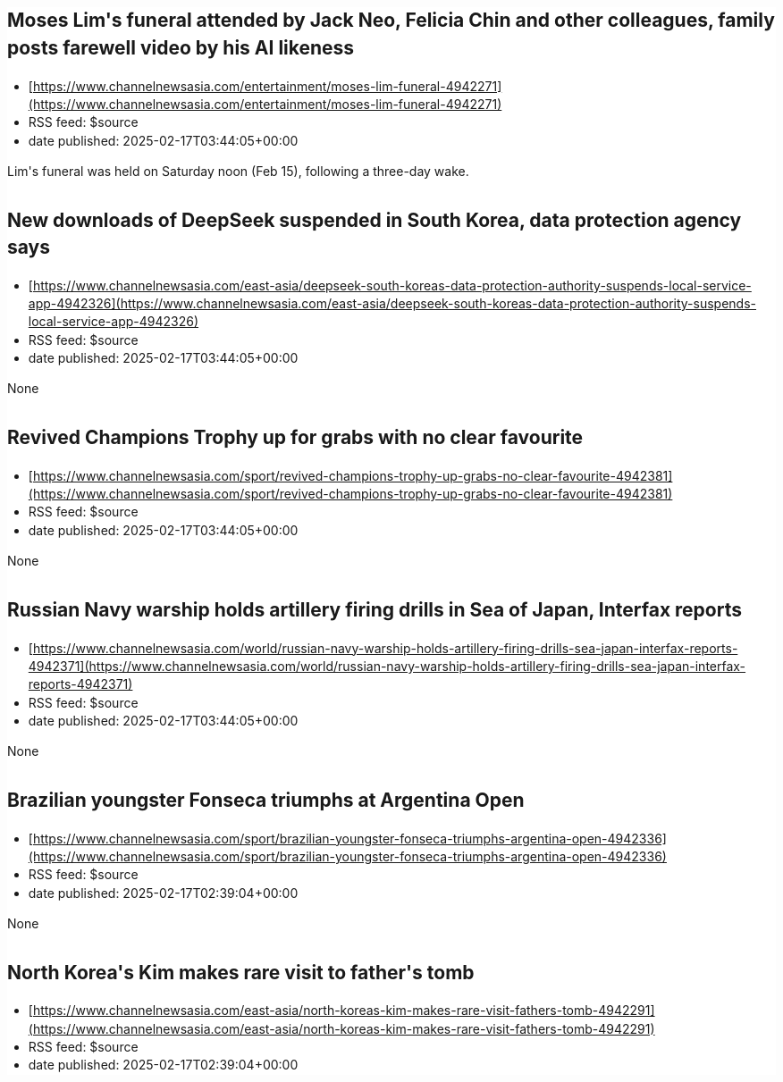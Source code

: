 ## Moses Lim's funeral attended by Jack Neo, Felicia Chin and other colleagues, family posts farewell video by his AI likeness
 - [https://www.channelnewsasia.com/entertainment/moses-lim-funeral-4942271](https://www.channelnewsasia.com/entertainment/moses-lim-funeral-4942271)
 - RSS feed: $source
 - date published: 2025-02-17T03:44:05+00:00

Lim's funeral was held on Saturday noon (Feb 15), following a three-day wake.

## New downloads of DeepSeek suspended in South Korea, data protection agency says
 - [https://www.channelnewsasia.com/east-asia/deepseek-south-koreas-data-protection-authority-suspends-local-service-app-4942326](https://www.channelnewsasia.com/east-asia/deepseek-south-koreas-data-protection-authority-suspends-local-service-app-4942326)
 - RSS feed: $source
 - date published: 2025-02-17T03:44:05+00:00

None

## Revived Champions Trophy up for grabs with no clear favourite
 - [https://www.channelnewsasia.com/sport/revived-champions-trophy-up-grabs-no-clear-favourite-4942381](https://www.channelnewsasia.com/sport/revived-champions-trophy-up-grabs-no-clear-favourite-4942381)
 - RSS feed: $source
 - date published: 2025-02-17T03:44:05+00:00

None

## Russian Navy warship holds artillery firing drills in Sea of ​​Japan, Interfax reports
 - [https://www.channelnewsasia.com/world/russian-navy-warship-holds-artillery-firing-drills-sea-japan-interfax-reports-4942371](https://www.channelnewsasia.com/world/russian-navy-warship-holds-artillery-firing-drills-sea-japan-interfax-reports-4942371)
 - RSS feed: $source
 - date published: 2025-02-17T03:44:05+00:00

None

## Brazilian youngster Fonseca triumphs at Argentina Open
 - [https://www.channelnewsasia.com/sport/brazilian-youngster-fonseca-triumphs-argentina-open-4942336](https://www.channelnewsasia.com/sport/brazilian-youngster-fonseca-triumphs-argentina-open-4942336)
 - RSS feed: $source
 - date published: 2025-02-17T02:39:04+00:00

None

## North Korea's Kim makes rare visit to father's tomb
 - [https://www.channelnewsasia.com/east-asia/north-koreas-kim-makes-rare-visit-fathers-tomb-4942291](https://www.channelnewsasia.com/east-asia/north-koreas-kim-makes-rare-visit-fathers-tomb-4942291)
 - RSS feed: $source
 - date published: 2025-02-17T02:39:04+00:00
